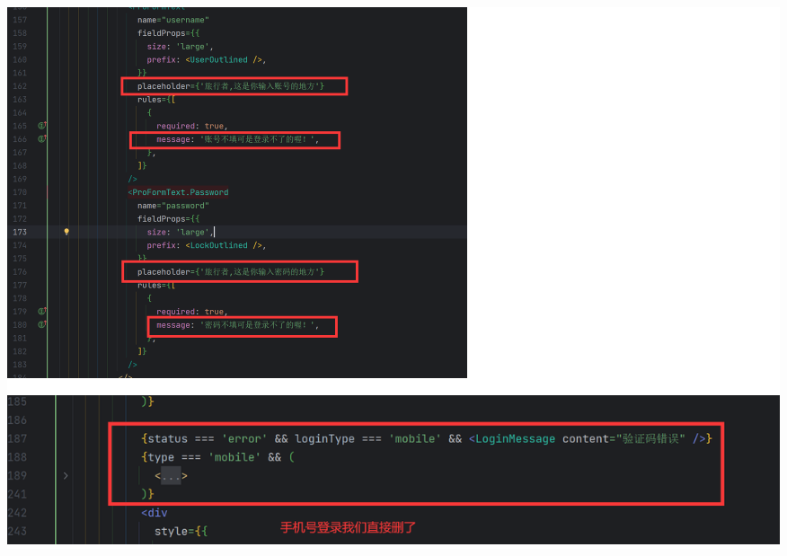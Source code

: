 <img src="./用户中心项目.assets/19.png" alt="19.png" style="zoom:50%;" />

![20.png](./用户中心项目.assets/20.png)
